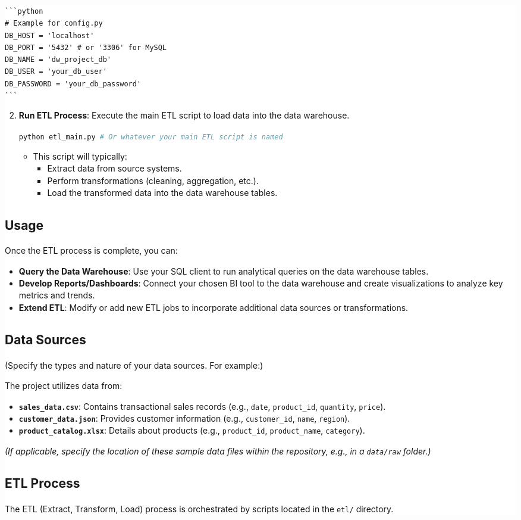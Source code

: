     ```python
    # Example for config.py
    DB_HOST = 'localhost'
    DB_PORT = '5432' # or '3306' for MySQL
    DB_NAME = 'dw_project_db'
    DB_USER = 'your_db_user'
    DB_PASSWORD = 'your_db_password'
    ```

2.  **Run ETL Process**:
    Execute the main ETL script to load data into the data warehouse.

    ```bash
    python etl_main.py # Or whatever your main ETL script is named
    ```

    * This script will typically:
        * Extract data from source systems.
        * Perform transformations (cleaning, aggregation, etc.).
        * Load the transformed data into the data warehouse tables.

## Usage

Once the ETL process is complete, you can:

* **Query the Data Warehouse**: Use your SQL client to run analytical queries on the data warehouse tables.
* **Develop Reports/Dashboards**: Connect your chosen BI tool to the data warehouse and create visualizations to analyze key metrics and trends.
* **Extend ETL**: Modify or add new ETL jobs to incorporate additional data sources or transformations.

## Data Sources

(Specify the types and nature of your data sources. For example:)

The project utilizes data from:

* **`sales_data.csv`**: Contains transactional sales records (e.g., `date`, `product_id`, `quantity`, `price`).
* **`customer_data.json`**: Provides customer information (e.g., `customer_id`, `name`, `region`).
* **`product_catalog.xlsx`**: Details about products (e.g., `product_id`, `product_name`, `category`).

*(If applicable, specify the location of these sample data files within the repository, e.g., in a `data/raw` folder.)*

## ETL Process

The ETL (Extract, Transform, Load) process is orchestrated by scripts located in the `etl/` directory.
